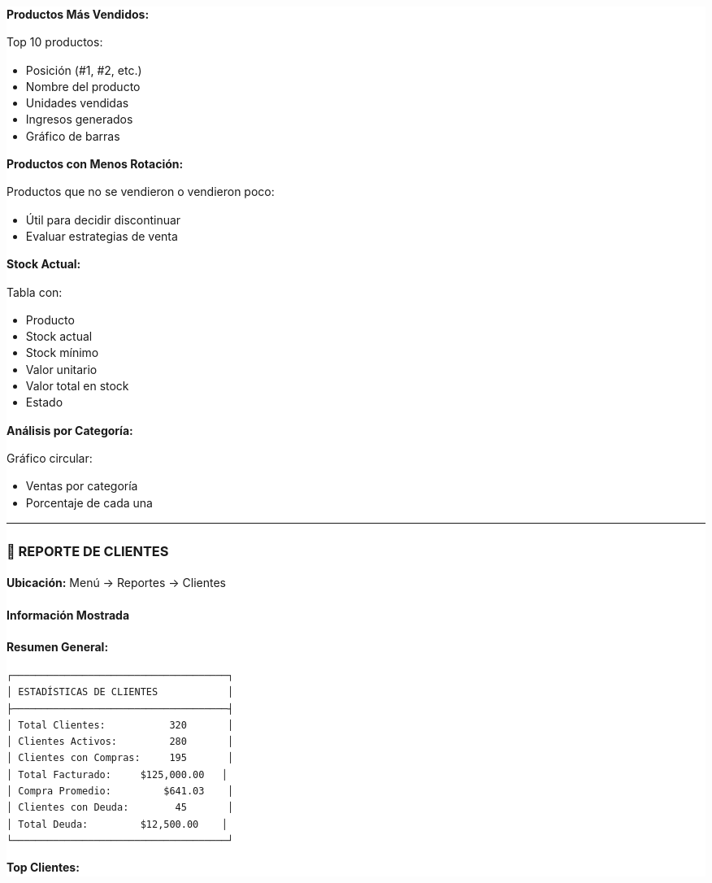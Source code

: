 **Productos Más Vendidos:**

Top 10 productos:
- Posición (#1, #2, etc.)
- Nombre del producto
- Unidades vendidas
- Ingresos generados
- Gráfico de barras

**Productos con Menos Rotación:**

Productos que no se vendieron o vendieron poco:
- Útil para decidir discontinuar
- Evaluar estrategias de venta

**Stock Actual:**

Tabla con:
- Producto
- Stock actual
- Stock mínimo
- Valor unitario
- Valor total en stock
- Estado

**Análisis por Categoría:**

Gráfico circular:
- Ventas por categoría
- Porcentaje de cada una

---

### 👥 REPORTE DE CLIENTES

**Ubicación:** Menú → Reportes → Clientes

#### Información Mostrada

**Resumen General:**

```
┌─────────────────────────────────────┐
│ ESTADÍSTICAS DE CLIENTES            │
├─────────────────────────────────────┤
│ Total Clientes:           320       │
│ Clientes Activos:         280       │
│ Clientes con Compras:     195       │
│ Total Facturado:     $125,000.00   │
│ Compra Promedio:         $641.03    │
│ Clientes con Deuda:        45       │
│ Total Deuda:         $12,500.00    │
└─────────────────────────────────────┘
```

**Top Clientes:**
